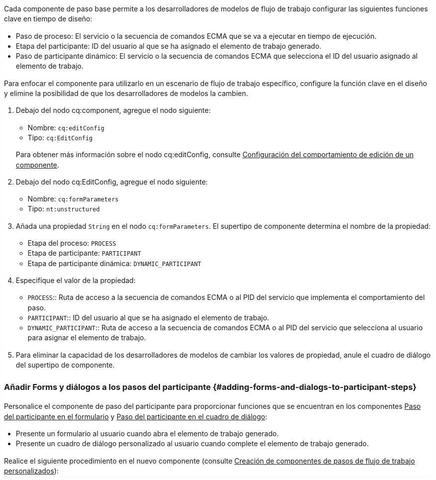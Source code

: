 Cada componente de paso base permite a los desarrolladores de modelos de flujo de trabajo configurar las siguientes funciones clave en tiempo de diseño:

* Paso de proceso: El servicio o la secuencia de comandos ECMA que se va a ejecutar en tiempo de ejecución.
* Etapa del participante: ID del usuario al que se ha asignado el elemento de trabajo generado.
* Paso de participante dinámico: El servicio o la secuencia de comandos ECMA que selecciona el ID del usuario asignado al elemento de trabajo.

Para enfocar el componente para utilizarlo en un escenario de flujo de trabajo específico, configure la función clave en el diseño y elimine la posibilidad de que los desarrolladores de modelos la cambien.

1. Debajo del nodo cq:component, agregue el nodo siguiente:

   * Nombre: `cq:editConfig`
   * Tipo: `cq:EditConfig`

   Para obtener más información sobre el nodo cq:editConfig, consulte [Configuración del comportamiento de edición de un componente](/help/sites-developing/developing-components.md#configuring-the-edit-behavior).

1. Debajo del nodo cq:EditConfig, agregue el nodo siguiente:

   * Nombre: `cq:formParameters`
   * Tipo: `nt:unstructured`

1. Añada una propiedad `String` en el nodo `cq:formParameters`. El supertipo de componente determina el nombre de la propiedad:

   * Etapa del proceso: `PROCESS`
   * Etapa de participante: `PARTICIPANT`
   * Etapa de participante dinámica: `DYNAMIC_PARTICIPANT`

1. Especifique el valor de la propiedad:

   * `PROCESS`:: Ruta de acceso a la secuencia de comandos ECMA o al PID del servicio que implementa el comportamiento del paso.
   * `PARTICIPANT`:: ID del usuario al que se ha asignado el elemento de trabajo.
   * `DYNAMIC_PARTICIPANT`:: Ruta de acceso a la secuencia de comandos ECMA o al PID del servicio que selecciona al usuario para asignar el elemento de trabajo.

1. Para eliminar la capacidad de los desarrolladores de modelos de cambiar los valores de propiedad, anule el cuadro de diálogo del supertipo de componente.

### Añadir Forms y diálogos a los pasos del participante {#adding-forms-and-dialogs-to-participant-steps}

Personalice el componente de paso del participante para proporcionar funciones que se encuentran en los componentes [Paso del participante en el formulario](/help/sites-developing/workflows-step-ref.md#form-participant-step) y [Paso del participante en el cuadro de diálogo](/help/sites-developing/workflows-step-ref.md#dialog-participant-step):

* Presente un formulario al usuario cuando abra el elemento de trabajo generado.
* Presente un cuadro de diálogo personalizado al usuario cuando complete el elemento de trabajo generado.

Realice el siguiente procedimiento en el nuevo componente (consulte [Creación de componentes de pasos de flujo de trabajo personalizados](#creating-custom-workflow-step-components)):

